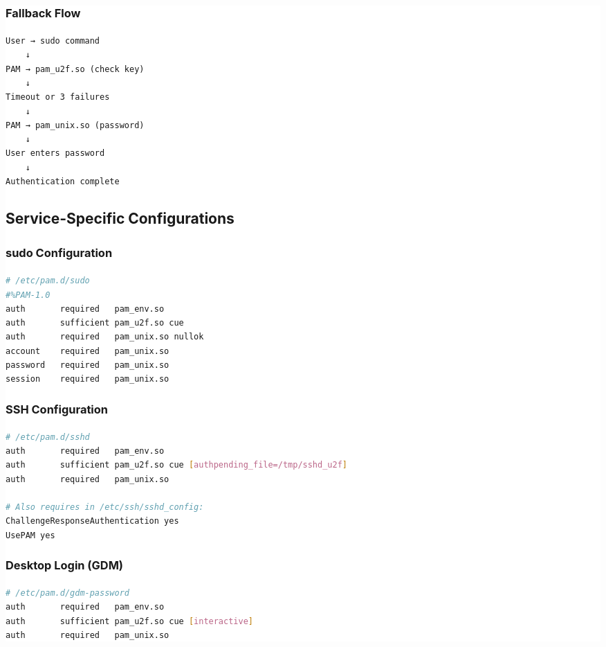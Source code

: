 ### Fallback Flow

```mermaid
User → sudo command
    ↓
PAM → pam_u2f.so (check key)
    ↓
Timeout or 3 failures
    ↓
PAM → pam_unix.so (password)
    ↓
User enters password
    ↓
Authentication complete
```

## Service-Specific Configurations

### sudo Configuration

```bash
# /etc/pam.d/sudo
#%PAM-1.0
auth       required   pam_env.so
auth       sufficient pam_u2f.so cue
auth       required   pam_unix.so nullok
account    required   pam_unix.so
password   required   pam_unix.so
session    required   pam_unix.so
```

### SSH Configuration

```bash
# /etc/pam.d/sshd
auth       required   pam_env.so
auth       sufficient pam_u2f.so cue [authpending_file=/tmp/sshd_u2f]
auth       required   pam_unix.so

# Also requires in /etc/ssh/sshd_config:
ChallengeResponseAuthentication yes
UsePAM yes
```

### Desktop Login (GDM)

```bash
# /etc/pam.d/gdm-password
auth       required   pam_env.so
auth       sufficient pam_u2f.so cue [interactive]
auth       required   pam_unix.so
```
